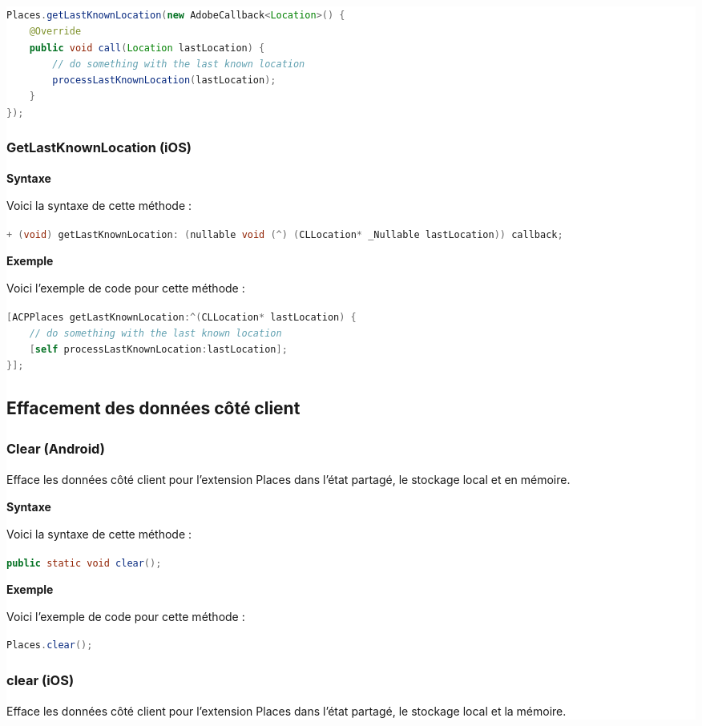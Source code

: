 ```java
Places.getLastKnownLocation(new AdobeCallback<Location>() {
    @Override
    public void call(Location lastLocation) {
        // do something with the last known location
        processLastKnownLocation(lastLocation);        
    }
});
```

### GetLastKnownLocation (iOS)

**Syntaxe**

Voici la syntaxe de cette méthode :

```objectivec
+ (void) getLastKnownLocation: (nullable void (^) (CLLocation* _Nullable lastLocation)) callback;
```

**Exemple**

Voici l’exemple de code pour cette méthode :

```objectivec
[ACPPlaces getLastKnownLocation:^(CLLocation* lastLocation) {
    // do something with the last known location
    [self processLastKnownLocation:lastLocation];
}];
```

## Effacement des données côté client


### Clear (Android)

Efface les données côté client pour l’extension Places dans l’état partagé, le stockage local et en mémoire.

**Syntaxe**

Voici la syntaxe de cette méthode :

```java
public static void clear();
```

**Exemple**

Voici l’exemple de code pour cette méthode :

```java
Places.clear();
```

### clear (iOS)

Efface les données côté client pour l’extension Places dans l’état partagé, le stockage local et la mémoire.
